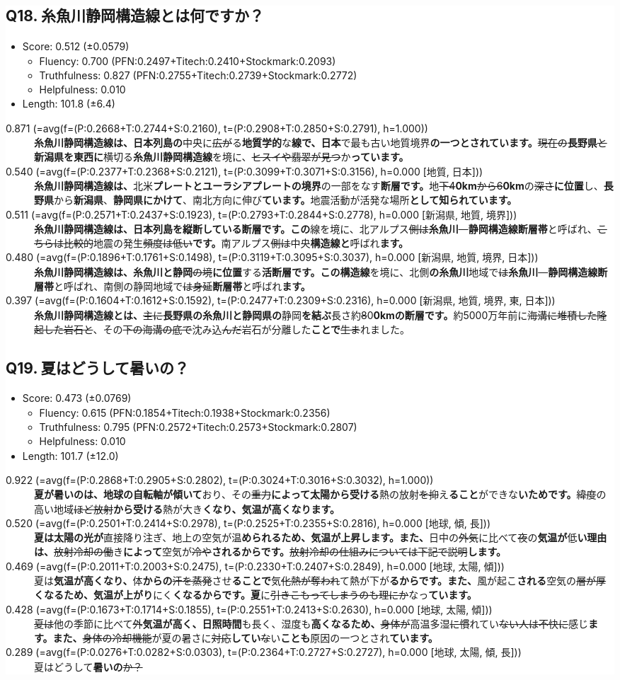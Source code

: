 ## <a name="Q18"></a>Q18. 糸魚川静岡構造線とは何ですか？

- Score: 0.512 (±0.0579)
  - Fluency: 0.700 (PFN:0.2497+Titech:0.2410+Stockmark:0.2093)
  - Truthfulness: 0.827 (PFN:0.2755+Titech:0.2739+Stockmark:0.2772)
  - Helpfulness: 0.010
- Length: 101.8 (±6.4)

<dl>
<dt>0.871 (=avg(f=(P:0.2668+T:0.2744+S:0.2160), t=(P:0.2908+T:0.2850+S:0.2791), h=1.000))</dt>
<dd><b>糸魚川静岡構造線は、日本列島の</b>中央に<s>広が</s>る<b>地質学的</b>な<b>線で、日本</b>で最も古い地質境界<b>の一つとされています。</b><s>現在の</s><b>長野県</b><s>と</s><b>新潟県を東西に</b>横切る<b>糸魚川静岡構造線</b>を境に、<s>ヒスイや翡翠が見つ</s>か<b>っています。</b></dd>
<dt>0.540 (=avg(f=(P:0.2377+T:0.2368+S:0.2121), t=(P:0.3099+T:0.3071+S:0.3156), h=0.000 [地質, 日本]))</dt>
<dd><b>糸魚川静岡構造線は、</b>北米<b>プレートとユーラシアプレートの境界</b>の一部をなす<b>断層です。</b>地<s>下4</s><b>0km</b><s>から6</s><b>0km</b>の<s>深さ</s><b>に位置</b>し、<b>長野県</b>から<b>新潟県</b>、<b>静岡県にかけて</b>、南北方向に伸び<b>ています。</b>地震活動が活発な場所<b>として知られています。</b></dd>
<dt>0.511 (=avg(f=(P:0.2571+T:0.2437+S:0.1923), t=(P:0.2793+T:0.2844+S:0.2778), h=0.000 [新潟県, 地質, 境界]))</dt>
<dd><b>糸魚川静岡構造線は、日本列島を縦断している断層です。この</b>線を境に、北アルプス<s>側は</s><b>糸魚川</b><s>－</s><b>静岡構造線断層帯</b>と呼ばれ、<s>こちらは比較的</s>地震の発生<s>頻度は低い</s><b>です。</b>南アルプス<s>側は</s>中央<b>構造線と</b>呼ばれ<b>ます。</b></dd>
<dt>0.480 (=avg(f=(P:0.1896+T:0.1761+S:0.1498), t=(P:0.3119+T:0.3095+S:0.3037), h=0.000 [新潟県, 地質, 境界, 日本]))</dt>
<dd><b>糸魚川静岡構造線は、糸魚川と静岡</b><s>の境</s><b>に位置</b>する<b>活断層です。この構造線</b>を境に、北側<b>の糸魚川</b>地域で<s>は</s><b>糸魚川</b><s>－</s><b>静岡構造線断層帯</b>と呼ばれ、南側の静岡地域で<s>は身延</s><b>断層帯</b>と呼ばれ<b>ます。</b></dd>
<dt>0.397 (=avg(f=(P:0.1604+T:0.1612+S:0.1592), t=(P:0.2477+T:0.2309+S:0.2316), h=0.000 [新潟県, 地質, 境界, 東, 日本]))</dt>
<dd><b>糸魚川静岡構造線とは、</b><s>主に</s><b>長野県の糸魚川と静岡県の</b>静岡<b>を結ぶ</b>長さ約<s>8</s>0<b>0kmの断層です。</b>約5000万年前に<s>海溝に堆積した隆起した岩石と</s>、その<s>下の海溝の底で</s>沈み込<s>んだ</s>岩石が分離した<b>ことで</b><s>生ま</s>れました。</dd>
</dl>

## <a name="Q19"></a>Q19. 夏はどうして暑いの？

- Score: 0.473 (±0.0769)
  - Fluency: 0.615 (PFN:0.1854+Titech:0.1938+Stockmark:0.2356)
  - Truthfulness: 0.795 (PFN:0.2572+Titech:0.2573+Stockmark:0.2807)
  - Helpfulness: 0.010
- Length: 101.7 (±12.0)

<dl>
<dt>0.922 (=avg(f=(P:0.2868+T:0.2905+S:0.2802), t=(P:0.3024+T:0.3016+S:0.3032), h=1.000))</dt>
<dd><b>夏が暑いのは、地球の自転軸が傾いて</b>おり、その<s>重力</s><b>によって太陽から受ける</b>熱の放射<s>を抑</s>え<b>ること</b>ができな<b>いためです。</b><s>緯度</s>の高い地域<s>ほど放射</s><b>から受ける</b>熱が大き<b>くなり、気温が高くなります。</b></dd>
<dt>0.520 (=avg(f=(P:0.2501+T:0.2414+S:0.2978), t=(P:0.2525+T:0.2355+S:0.2816), h=0.000 [地球, 傾, 長]))</dt>
<dd><b>夏は太陽の光が</b>直接降り注ぎ、地上の空気が温<b>められるため、気温が上昇します。また、</b>日中の<s>外気</s>に比べて<s>夜</s>の<b>気温が</b>低<b>い理由は、</b><s>放射冷却の働</s>き<b>によって</b>空気が<s>冷や</s><b>されるからです。</b><s>放射冷却の仕組みについては下記で説明</s><b>します。</b></dd>
<dt>0.469 (=avg(f=(P:0.2011+T:0.2003+S:0.2475), t=(P:0.2330+T:0.2407+S:0.2849), h=0.000 [地球, 太陽, 傾]))</dt>
<dd>夏は<b>気温が高くなり、</b>体<b>からの</b><s>汗を蒸発</s>させ<b>ることで</b>気<s>化熱が奪われ</s>て熱が下が<b>るからです。また、</b>風が起こ<b>される</b>空気の<s>層が厚</s><b>くなるため、気温が上がり</b>にく<b>くなるからです。夏</b>に<s>引きこもってしまうのも理にか</s>なっ<b>ています。</b></dd>
<dt>0.428 (=avg(f=(P:0.1673+T:0.1714+S:0.1855), t=(P:0.2551+T:0.2413+S:0.2630), h=0.000 [地球, 太陽, 傾]))</dt>
<dd><s>夏は</s>他の季節に比べて<s>外</s><b>気温が高く、日照時間</b>も長く、湿度も<b>高くなるため、</b><s>身体が</s>高温多湿<s>に慣</s>れてい<s>ない人は不快に</s>感じ<b>ます。また、</b><s>身体の冷却機能</s>が夏の暑さに<s>対応</s><b>してい</b><s>な</s>い<b>ことも</b>原因の一つとされ<b>ています。</b></dd>
<dt>0.289 (=avg(f=(P:0.0276+T:0.0282+S:0.0303), t=(P:0.2364+T:0.2727+S:0.2727), h=0.000 [地球, 太陽, 傾, 長]))</dt>
<dd>夏はどうして<b>暑いの</b><s>か？</s></dd>
</dl>
